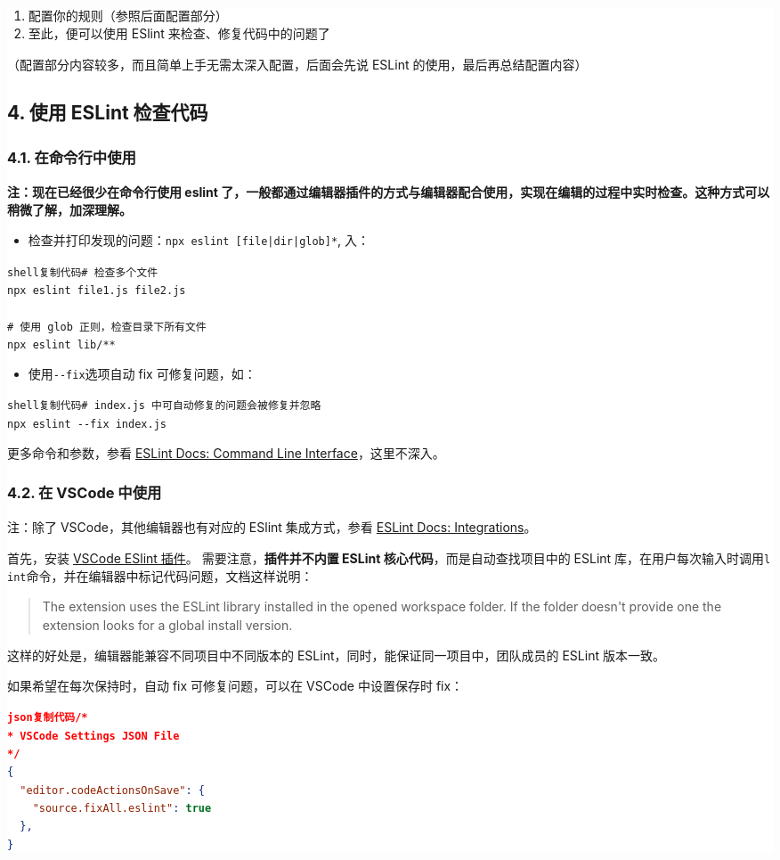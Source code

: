 1. 配置你的规则（参照后面配置部分）
2. 至此，便可以使用 ESlint 来检查、修复代码中的问题了

（配置部分内容较多，而且简单上手无需太深入配置，后面会先说 ESLint 的使用，最后再总结配置内容）

## 4. 使用 ESLint 检查代码

### 4.1. 在命令行中使用

**注：现在已经很少在命令行使用 eslint 了，一般都通过编辑器插件的方式与编辑器配合使用，实现在编辑的过程中实时检查。这种方式可以稍微了解，加深理解。**

- 检查并打印发现的问题：`npx eslint [file|dir|glob]*`, 入：

```shell
shell复制代码# 检查多个文件
npx eslint file1.js file2.js

# 使用 glob 正则，检查目录下所有文件
npx eslint lib/**
```

- 使用`--fix`选项自动 fix 可修复问题，如：

```shell
shell复制代码# index.js 中可自动修复的问题会被修复并忽略
npx eslint --fix index.js
```

更多命令和参数，参看 [ESLint Docs: Command Line Interface](https://link.juejin.cn/?target=https%3A%2F%2Feslint.org%2Fdocs%2Fuser-guide%2Fcommand-line-interface)，这里不深入。

### 4.2. 在 VSCode 中使用

注：除了 VSCode，其他编辑器也有对应的 ESlint 集成方式，参看 [ESLint Docs: Integrations](https://link.juejin.cn/?target=https%3A%2F%2Feslint.org%2Fdocs%2Fuser-guide%2Fintegrations%23editors)。

首先，安装 [VSCode ESlint 插件](https://link.juejin.cn/?target=https%3A%2F%2Fmarketplace.visualstudio.com%2Fitems%3FitemName%3Ddbaeumer.vscode-eslint)。 需要注意，**插件并不内置 ESLint 核心代码**，而是自动查找项目中的 ESLint 库，在用户每次输入时调用`lint`命令，并在编辑器中标记代码问题，文档这样说明：

> The extension uses the ESLint library installed in the opened workspace folder. If the folder doesn't provide one the extension looks for a global install version.

这样的好处是，编辑器能兼容不同项目中不同版本的 ESLint，同时，能保证同一项目中，团队成员的 ESLint 版本一致。

如果希望在每次保持时，自动 fix 可修复问题，可以在 VSCode 中设置保存时 fix：

```json
json复制代码/*
* VSCode Settings JSON File
*/
{
  "editor.codeActionsOnSave": {
    "source.fixAll.eslint": true
  },
}
```
